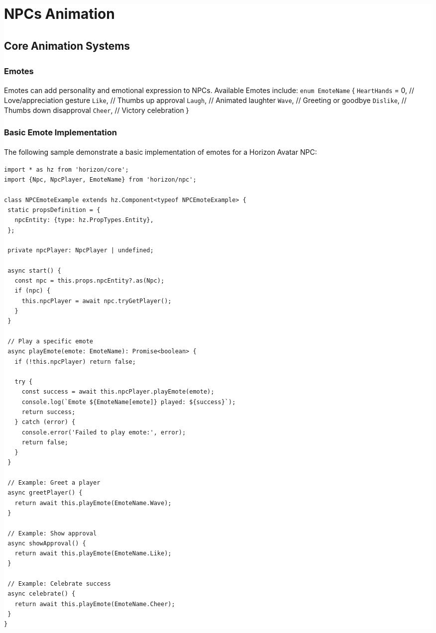 # NPCs Animation

## Core Animation Systems

### Emotes

 Emotes can add personality and emotional expression to NPCs. Available Emotes include: `enum EmoteName` { `HeartHands` = 0, // Love/appreciation gesture `Like`, // Thumbs up approval `Laugh`, // Animated laughter `Wave`, // Greeting or goodbye `Dislike`, // Thumbs down disapproval `Cheer`, // Victory celebration }  

### Basic Emote Implementation

 The following sample demonstrate a basic implementation of emotes for a Horizon
Avatar NPC:  
```
import * as hz from 'horizon/core';
import {Npc, NpcPlayer, EmoteName} from 'horizon/npc';

class NPCEmoteExample extends hz.Component<typeof NPCEmoteExample> {
 static propsDefinition = {
   npcEntity: {type: hz.PropTypes.Entity},
 };

 private npcPlayer: NpcPlayer | undefined;

 async start() {
   const npc = this.props.npcEntity?.as(Npc);
   if (npc) {
     this.npcPlayer = await npc.tryGetPlayer();
   }
 }

 // Play a specific emote
 async playEmote(emote: EmoteName): Promise<boolean> {
   if (!this.npcPlayer) return false;

   try {
     const success = await this.npcPlayer.playEmote(emote);
     console.log(`Emote ${EmoteName[emote]} played: ${success}`);
     return success;
   } catch (error) {
     console.error('Failed to play emote:', error);
     return false;
   }
 }

 // Example: Greet a player
 async greetPlayer() {
   return await this.playEmote(EmoteName.Wave);
 }

 // Example: Show approval
 async showApproval() {
   return await this.playEmote(EmoteName.Like);
 }

 // Example: Celebrate success
 async celebrate() {
   return await this.playEmote(EmoteName.Cheer);
 }
}
```